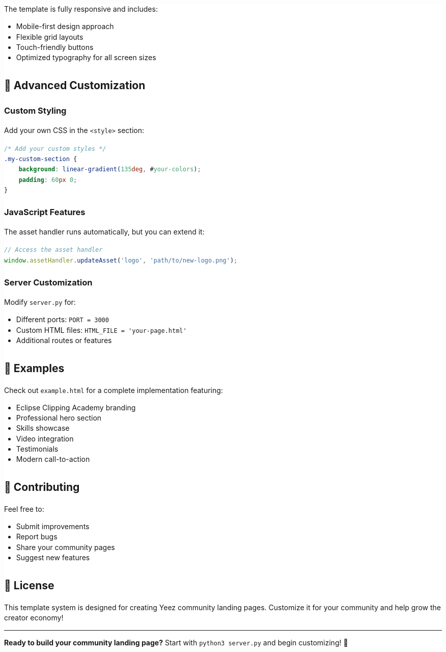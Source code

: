 The template is fully responsive and includes:
- Mobile-first design approach
- Flexible grid layouts
- Touch-friendly buttons
- Optimized typography for all screen sizes

## 🔧 Advanced Customization

### Custom Styling
Add your own CSS in the `<style>` section:

```css
/* Add your custom styles */
.my-custom-section {
    background: linear-gradient(135deg, #your-colors);
    padding: 60px 0;
}
```

### JavaScript Features
The asset handler runs automatically, but you can extend it:

```javascript
// Access the asset handler
window.assetHandler.updateAsset('logo', 'path/to/new-logo.png');
```

### Server Customization
Modify `server.py` for:
- Different ports: `PORT = 3000`
- Custom HTML files: `HTML_FILE = 'your-page.html'`
- Additional routes or features

## 🌟 Examples

Check out `example.html` for a complete implementation featuring:
- Eclipse Clipping Academy branding
- Professional hero section
- Skills showcase
- Video integration
- Testimonials
- Modern call-to-action

## 🤝 Contributing

Feel free to:
- Submit improvements
- Report bugs
- Share your community pages
- Suggest new features

## 📄 License

This template system is designed for creating Yeez community landing pages. Customize it for your community and help grow the creator economy! 

---

**Ready to build your community landing page?** Start with `python3 server.py` and begin customizing! 🚀
